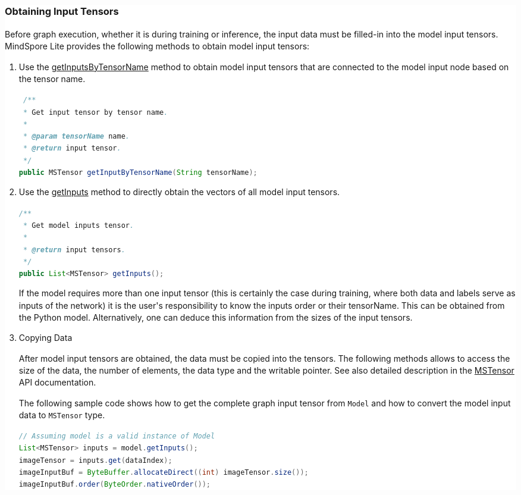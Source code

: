 ### Obtaining Input Tensors

Before graph execution, whether it is during training or inference, the input data must be filled-in into the model input tensors.
MindSpore Lite provides the following methods to obtain model input tensors:

1. Use the [getInputsByTensorName](https://www.mindspore.cn/lite/api/en/r2.3.2/api_java/model.html#getinputsbytensorname) method to obtain model input tensors that are connected to the model input node based on the tensor name.

    ```java
     /**
     * Get input tensor by tensor name.
     *
     * @param tensorName name.
     * @return input tensor.
     */
    public MSTensor getInputByTensorName(String tensorName);
    ```

2. Use the [getInputs](https://www.mindspore.cn/lite/api/en/r2.3.2/api_java/model.html#getinputs) method to directly obtain the vectors of all model input tensors.

    ```java
    /**
     * Get model inputs tensor.
     *
     * @return input tensors.
     */
    public List<MSTensor> getInputs();
    ```

    If the model requires more than one input tensor (this is certainly the case during training, where both data and labels serve as inputs of the network) it is the user's responsibility to know the inputs order or their tensorName. This can be obtained from the Python model.
    Alternatively, one can deduce this information from the sizes of the input tensors.

3. Copying Data

    After model input tensors are obtained, the data must be copied into the tensors. The following methods allows to access the size of the data, the number of elements, the data type and the writable pointer. See also detailed description in the [MSTensor](https://www.mindspore.cn/lite/api/en/r2.3.2/api_java/mstensor.html#mstensor) API documentation.

    The following sample code shows how to get the complete graph input tensor from `Model` and how to convert the model input data to `MSTensor` type.

    ```java
    // Assuming model is a valid instance of Model
    List<MSTensor> inputs = model.getInputs();
    imageTensor = inputs.get(dataIndex);
    imageInputBuf = ByteBuffer.allocateDirect((int) imageTensor.size());
    imageInputBuf.order(ByteOrder.nativeOrder());
    ```
